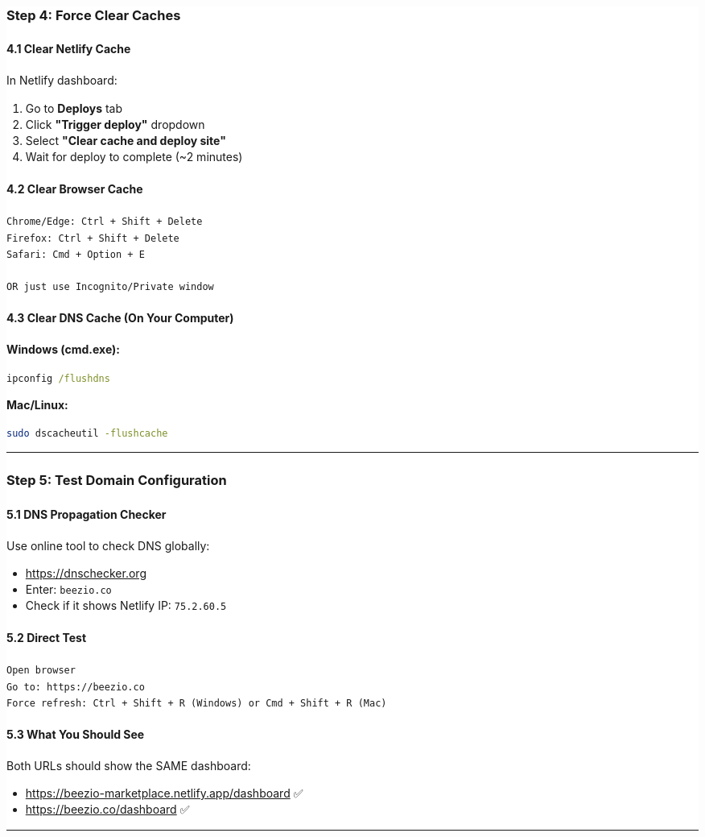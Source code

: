 
### Step 4: Force Clear Caches

#### 4.1 Clear Netlify Cache
In Netlify dashboard:
1. Go to **Deploys** tab
2. Click **"Trigger deploy"** dropdown
3. Select **"Clear cache and deploy site"**
4. Wait for deploy to complete (~2 minutes)

#### 4.2 Clear Browser Cache
```
Chrome/Edge: Ctrl + Shift + Delete
Firefox: Ctrl + Shift + Delete
Safari: Cmd + Option + E

OR just use Incognito/Private window
```

#### 4.3 Clear DNS Cache (On Your Computer)

**Windows (cmd.exe):**
```cmd
ipconfig /flushdns
```

**Mac/Linux:**
```bash
sudo dscacheutil -flushcache
```

---

### Step 5: Test Domain Configuration

#### 5.1 DNS Propagation Checker
Use online tool to check DNS globally:
- https://dnschecker.org
- Enter: `beezio.co`
- Check if it shows Netlify IP: `75.2.60.5`

#### 5.2 Direct Test
```
Open browser
Go to: https://beezio.co
Force refresh: Ctrl + Shift + R (Windows) or Cmd + Shift + R (Mac)
```

#### 5.3 What You Should See
Both URLs should show the SAME dashboard:
- https://beezio-marketplace.netlify.app/dashboard ✅
- https://beezio.co/dashboard ✅

---
